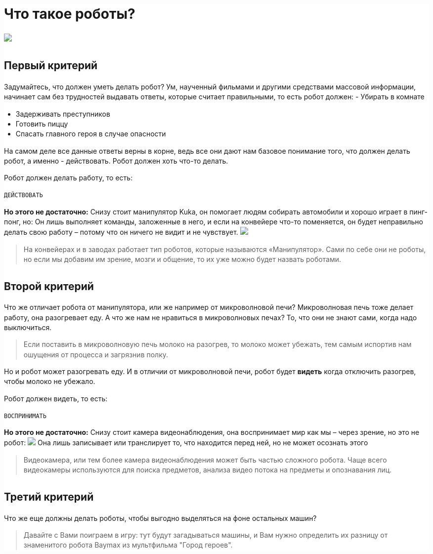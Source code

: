 # Что такое роботы?

![](https://qmobot.com/wp-content/uploads/2019/09/введение.png)

## Первый критерий

Задумайтесь, что должен уметь делать робот? Ум, наученный фильмами и другими средствами массовой информации, начинает сам без трудностей выдавать ответы, которые считает правильными, то есть робот должен: - Убирать в комнате
- Задерживать преступников
- Готовить пиццу
- Спасать главного героя в случае опасности

На самом деле все данные ответы верны в корне, ведь все они дают нам базовое понимание того, что должен делать робот, а именно - действовать. Робот должен хоть что-то делать.

Робот должен делать работу, то есть:
```
ДЕЙСТВОВАТЬ
```

**Но этого не достаточно:** Снизу стоит манипулятор Kuka, он помогает людям собирать автомобили и хорошо играет в пинг-понг, но: Он лишь выполняет команды, заложенные в него, и если на конвейере что-то поменяется, он будет неправильно делать свою работу – потому что он ничего не видит и не чувствует. 
![](https://qmobot.com/wp-content/uploads/2019/09/Kuka-199x300.png) 
> На конвейерах и в заводах работает тип роботов, которые называются «Манипулятор». Сами по себе они не роботы, но если мы добавим им зрение, мозги и общение, то их уже можно будет назвать роботами.

## Второй критерий
Что же отличает робота от манипулятора, или же например от микроволновой печи? Микроволновая печь тоже делает работу, она разогревает еду. А что же нам не нравиться в микроволновых печах? То, что они не знают сами, когда надо выключиться.
> Если поставить в микроволновую печь молоко на разогрев, то молоко может убежать, тем самым испортив нам ошущения от процесса и загрязнив полку.

Но и робот может разогревать еду. И в отличии от микроволновой печи, робот будет **видеть** когда отключить разогрев, чтобы молоко не убежало.

Робот должен видеть, то есть:
```
ВОСПРИНИМАТЬ
```
**Но этого не достаточно:**
Снизу стоит камера видеонаблюдения, она воспринимает мир как мы – через зрение, но это не робот:
![](https://qmobot.com/wp-content/uploads/2019/09/камера.png)
Она лишь записывает или транслирует то, что находится перед ней, но не может осознать этого
> Видеокамера, или тем более камера видеонаблюдения может быть частью сложного робота. Чаще всего видеокамеры используются для поиска предметов, анализа видео потока на предметы и опознавания лиц.

## Третий критерий
Что же еще должны делать роботы, чтобы выгодно выделяться на фоне остальных машин?
> Давайте с Вами поиграем в игру: тут будут загадываться машины, и Вам нужно определить их разницу от знаменитого робота Baymax из мультфильма "Город героев".
